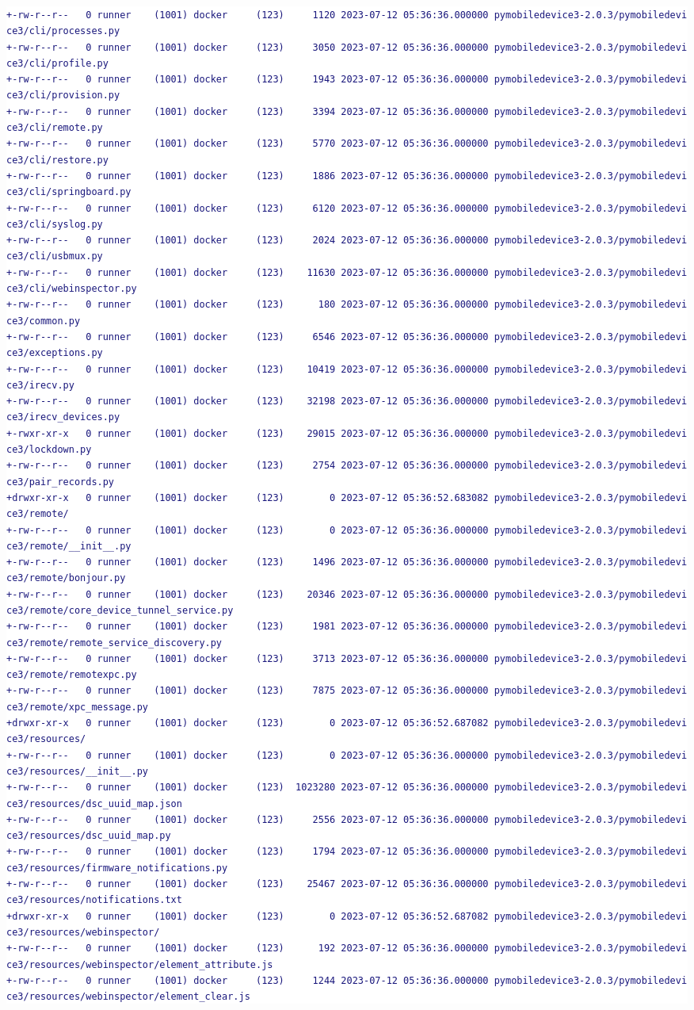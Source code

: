 ```diff
+-rw-r--r--   0 runner    (1001) docker     (123)     1120 2023-07-12 05:36:36.000000 pymobiledevice3-2.0.3/pymobiledevice3/cli/processes.py
+-rw-r--r--   0 runner    (1001) docker     (123)     3050 2023-07-12 05:36:36.000000 pymobiledevice3-2.0.3/pymobiledevice3/cli/profile.py
+-rw-r--r--   0 runner    (1001) docker     (123)     1943 2023-07-12 05:36:36.000000 pymobiledevice3-2.0.3/pymobiledevice3/cli/provision.py
+-rw-r--r--   0 runner    (1001) docker     (123)     3394 2023-07-12 05:36:36.000000 pymobiledevice3-2.0.3/pymobiledevice3/cli/remote.py
+-rw-r--r--   0 runner    (1001) docker     (123)     5770 2023-07-12 05:36:36.000000 pymobiledevice3-2.0.3/pymobiledevice3/cli/restore.py
+-rw-r--r--   0 runner    (1001) docker     (123)     1886 2023-07-12 05:36:36.000000 pymobiledevice3-2.0.3/pymobiledevice3/cli/springboard.py
+-rw-r--r--   0 runner    (1001) docker     (123)     6120 2023-07-12 05:36:36.000000 pymobiledevice3-2.0.3/pymobiledevice3/cli/syslog.py
+-rw-r--r--   0 runner    (1001) docker     (123)     2024 2023-07-12 05:36:36.000000 pymobiledevice3-2.0.3/pymobiledevice3/cli/usbmux.py
+-rw-r--r--   0 runner    (1001) docker     (123)    11630 2023-07-12 05:36:36.000000 pymobiledevice3-2.0.3/pymobiledevice3/cli/webinspector.py
+-rw-r--r--   0 runner    (1001) docker     (123)      180 2023-07-12 05:36:36.000000 pymobiledevice3-2.0.3/pymobiledevice3/common.py
+-rw-r--r--   0 runner    (1001) docker     (123)     6546 2023-07-12 05:36:36.000000 pymobiledevice3-2.0.3/pymobiledevice3/exceptions.py
+-rw-r--r--   0 runner    (1001) docker     (123)    10419 2023-07-12 05:36:36.000000 pymobiledevice3-2.0.3/pymobiledevice3/irecv.py
+-rw-r--r--   0 runner    (1001) docker     (123)    32198 2023-07-12 05:36:36.000000 pymobiledevice3-2.0.3/pymobiledevice3/irecv_devices.py
+-rwxr-xr-x   0 runner    (1001) docker     (123)    29015 2023-07-12 05:36:36.000000 pymobiledevice3-2.0.3/pymobiledevice3/lockdown.py
+-rw-r--r--   0 runner    (1001) docker     (123)     2754 2023-07-12 05:36:36.000000 pymobiledevice3-2.0.3/pymobiledevice3/pair_records.py
+drwxr-xr-x   0 runner    (1001) docker     (123)        0 2023-07-12 05:36:52.683082 pymobiledevice3-2.0.3/pymobiledevice3/remote/
+-rw-r--r--   0 runner    (1001) docker     (123)        0 2023-07-12 05:36:36.000000 pymobiledevice3-2.0.3/pymobiledevice3/remote/__init__.py
+-rw-r--r--   0 runner    (1001) docker     (123)     1496 2023-07-12 05:36:36.000000 pymobiledevice3-2.0.3/pymobiledevice3/remote/bonjour.py
+-rw-r--r--   0 runner    (1001) docker     (123)    20346 2023-07-12 05:36:36.000000 pymobiledevice3-2.0.3/pymobiledevice3/remote/core_device_tunnel_service.py
+-rw-r--r--   0 runner    (1001) docker     (123)     1981 2023-07-12 05:36:36.000000 pymobiledevice3-2.0.3/pymobiledevice3/remote/remote_service_discovery.py
+-rw-r--r--   0 runner    (1001) docker     (123)     3713 2023-07-12 05:36:36.000000 pymobiledevice3-2.0.3/pymobiledevice3/remote/remotexpc.py
+-rw-r--r--   0 runner    (1001) docker     (123)     7875 2023-07-12 05:36:36.000000 pymobiledevice3-2.0.3/pymobiledevice3/remote/xpc_message.py
+drwxr-xr-x   0 runner    (1001) docker     (123)        0 2023-07-12 05:36:52.687082 pymobiledevice3-2.0.3/pymobiledevice3/resources/
+-rw-r--r--   0 runner    (1001) docker     (123)        0 2023-07-12 05:36:36.000000 pymobiledevice3-2.0.3/pymobiledevice3/resources/__init__.py
+-rw-r--r--   0 runner    (1001) docker     (123)  1023280 2023-07-12 05:36:36.000000 pymobiledevice3-2.0.3/pymobiledevice3/resources/dsc_uuid_map.json
+-rw-r--r--   0 runner    (1001) docker     (123)     2556 2023-07-12 05:36:36.000000 pymobiledevice3-2.0.3/pymobiledevice3/resources/dsc_uuid_map.py
+-rw-r--r--   0 runner    (1001) docker     (123)     1794 2023-07-12 05:36:36.000000 pymobiledevice3-2.0.3/pymobiledevice3/resources/firmware_notifications.py
+-rw-r--r--   0 runner    (1001) docker     (123)    25467 2023-07-12 05:36:36.000000 pymobiledevice3-2.0.3/pymobiledevice3/resources/notifications.txt
+drwxr-xr-x   0 runner    (1001) docker     (123)        0 2023-07-12 05:36:52.687082 pymobiledevice3-2.0.3/pymobiledevice3/resources/webinspector/
+-rw-r--r--   0 runner    (1001) docker     (123)      192 2023-07-12 05:36:36.000000 pymobiledevice3-2.0.3/pymobiledevice3/resources/webinspector/element_attribute.js
+-rw-r--r--   0 runner    (1001) docker     (123)     1244 2023-07-12 05:36:36.000000 pymobiledevice3-2.0.3/pymobiledevice3/resources/webinspector/element_clear.js
```